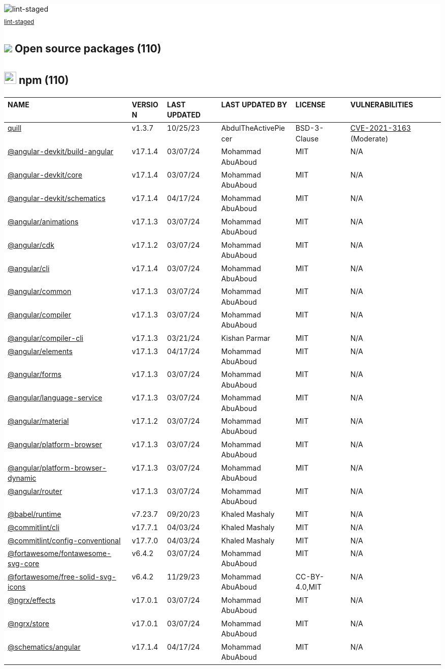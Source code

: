 <td align='center'>
  <img width='36' height='36' src='https://img.stackshare.io/service/10577/11071.jpeg' alt='lint-staged'>
  <br>
  <sub><a href="https://github.com/okonet/lint-staged">lint-staged</a></sub>
  <br>
  <sub></sub>
</td>

</tr>
</table>


## <img src='https://img.stackshare.io/group.svg' /> Open source packages (110)</h2>

## <img width='24' height='24' src='https://img.stackshare.io/service/1120/lejvzrnlpb308aftn31u.png'/> npm (110)

|NAME|VERSION|LAST UPDATED|LAST UPDATED BY|LICENSE|VULNERABILITIES|
|:------|:------|:------|:------|:------|:------|
|[quill](https://www.npmjs.com/quill)|v1.3.7|10/25/23|AbdulTheActivePiecer |BSD-3-Clause|[CVE-2021-3163](https://github.com/advisories/GHSA-4943-9vgg-gr5r) (Moderate)|
|[@angular-devkit/build-angular](https://www.npmjs.com/@angular-devkit/build-angular)|v17.1.4|03/07/24|Mohammad AbuAboud |MIT|N/A|
|[@angular-devkit/core](https://www.npmjs.com/@angular-devkit/core)|v17.1.4|03/07/24|Mohammad AbuAboud |MIT|N/A|
|[@angular-devkit/schematics](https://www.npmjs.com/@angular-devkit/schematics)|v17.1.4|04/17/24|Mohammad AbuAboud |MIT|N/A|
|[@angular/animations](https://www.npmjs.com/@angular/animations)|v17.1.3|03/07/24|Mohammad AbuAboud |MIT|N/A|
|[@angular/cdk](https://www.npmjs.com/@angular/cdk)|v17.1.2|03/07/24|Mohammad AbuAboud |MIT|N/A|
|[@angular/cli](https://www.npmjs.com/@angular/cli)|v17.1.4|03/07/24|Mohammad AbuAboud |MIT|N/A|
|[@angular/common](https://www.npmjs.com/@angular/common)|v17.1.3|03/07/24|Mohammad AbuAboud |MIT|N/A|
|[@angular/compiler](https://www.npmjs.com/@angular/compiler)|v17.1.3|03/07/24|Mohammad AbuAboud |MIT|N/A|
|[@angular/compiler-cli](https://www.npmjs.com/@angular/compiler-cli)|v17.1.3|03/21/24|Kishan Parmar |MIT|N/A|
|[@angular/elements](https://www.npmjs.com/@angular/elements)|v17.1.3|04/17/24|Mohammad AbuAboud |MIT|N/A|
|[@angular/forms](https://www.npmjs.com/@angular/forms)|v17.1.3|03/07/24|Mohammad AbuAboud |MIT|N/A|
|[@angular/language-service](https://www.npmjs.com/@angular/language-service)|v17.1.3|03/07/24|Mohammad AbuAboud |MIT|N/A|
|[@angular/material](https://www.npmjs.com/@angular/material)|v17.1.2|03/07/24|Mohammad AbuAboud |MIT|N/A|
|[@angular/platform-browser](https://www.npmjs.com/@angular/platform-browser)|v17.1.3|03/07/24|Mohammad AbuAboud |MIT|N/A|
|[@angular/platform-browser-dynamic](https://www.npmjs.com/@angular/platform-browser-dynamic)|v17.1.3|03/07/24|Mohammad AbuAboud |MIT|N/A|
|[@angular/router](https://www.npmjs.com/@angular/router)|v17.1.3|03/07/24|Mohammad AbuAboud |MIT|N/A|
|[@babel/runtime](https://www.npmjs.com/@babel/runtime)|v7.23.7|09/20/23|Khaled Mashaly |MIT|N/A|
|[@commitlint/cli](https://www.npmjs.com/@commitlint/cli)|v17.7.1|04/03/24|Khaled Mashaly |MIT|N/A|
|[@commitlint/config-conventional](https://www.npmjs.com/@commitlint/config-conventional)|v17.7.0|04/03/24|Khaled Mashaly |MIT|N/A|
|[@fortawesome/fontawesome-svg-core](https://www.npmjs.com/@fortawesome/fontawesome-svg-core)|v6.4.2|03/07/24|Mohammad AbuAboud |MIT|N/A|
|[@fortawesome/free-solid-svg-icons](https://www.npmjs.com/@fortawesome/free-solid-svg-icons)|v6.4.2|11/29/23|Mohammad AbuAboud |CC-BY-4.0,MIT|N/A|
|[@ngrx/effects](https://www.npmjs.com/@ngrx/effects)|v17.0.1|03/07/24|Mohammad AbuAboud |MIT|N/A|
|[@ngrx/store](https://www.npmjs.com/@ngrx/store)|v17.0.1|03/07/24|Mohammad AbuAboud |MIT|N/A|
|[@schematics/angular](https://www.npmjs.com/@schematics/angular)|v17.1.4|04/17/24|Mohammad AbuAboud |MIT|N/A|